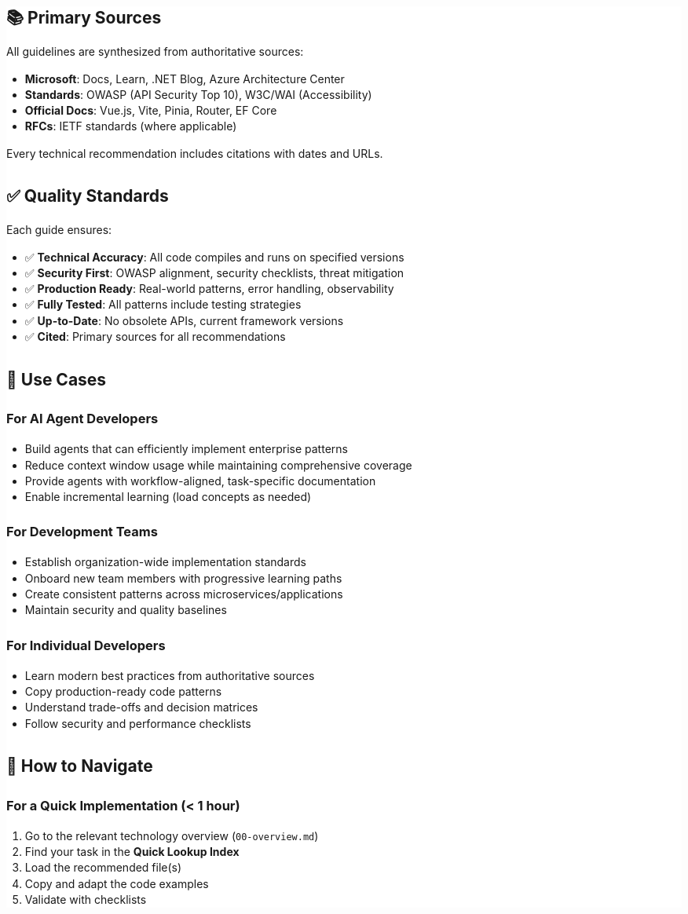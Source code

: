 ## 📚 Primary Sources

All guidelines are synthesized from authoritative sources:

- **Microsoft**: Docs, Learn, .NET Blog, Azure Architecture Center
- **Standards**: OWASP (API Security Top 10), W3C/WAI (Accessibility)
- **Official Docs**: Vue.js, Vite, Pinia, Router, EF Core
- **RFCs**: IETF standards (where applicable)

Every technical recommendation includes citations with dates and URLs.

## ✅ Quality Standards

Each guide ensures:

- ✅ **Technical Accuracy**: All code compiles and runs on specified versions
- ✅ **Security First**: OWASP alignment, security checklists, threat mitigation
- ✅ **Production Ready**: Real-world patterns, error handling, observability
- ✅ **Fully Tested**: All patterns include testing strategies
- ✅ **Up-to-Date**: No obsolete APIs, current framework versions
- ✅ **Cited**: Primary sources for all recommendations

## 🤝 Use Cases

### For AI Agent Developers

- Build agents that can efficiently implement enterprise patterns
- Reduce context window usage while maintaining comprehensive coverage
- Provide agents with workflow-aligned, task-specific documentation
- Enable incremental learning (load concepts as needed)

### For Development Teams

- Establish organization-wide implementation standards
- Onboard new team members with progressive learning paths
- Create consistent patterns across microservices/applications
- Maintain security and quality baselines

### For Individual Developers

- Learn modern best practices from authoritative sources
- Copy production-ready code patterns
- Understand trade-offs and decision matrices
- Follow security and performance checklists

## 📖 How to Navigate

### For a Quick Implementation (< 1 hour)

1. Go to the relevant technology overview (`00-overview.md`)
2. Find your task in the **Quick Lookup Index**
3. Load the recommended file(s)
4. Copy and adapt the code examples
5. Validate with checklists
